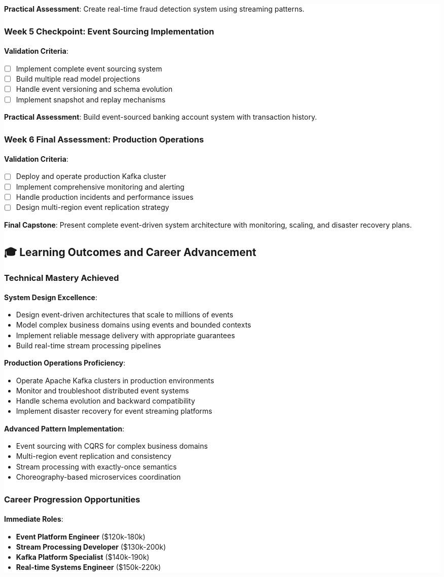 **Practical Assessment**:
Create real-time fraud detection system using streaming patterns.

### Week 5 Checkpoint: Event Sourcing Implementation
**Validation Criteria**:
- [ ] Implement complete event sourcing system
- [ ] Build multiple read model projections
- [ ] Handle event versioning and schema evolution
- [ ] Implement snapshot and replay mechanisms

**Practical Assessment**:
Build event-sourced banking account system with transaction history.

### Week 6 Final Assessment: Production Operations
**Validation Criteria**:
- [ ] Deploy and operate production Kafka cluster
- [ ] Implement comprehensive monitoring and alerting
- [ ] Handle production incidents and performance issues
- [ ] Design multi-region event replication strategy

**Final Capstone**:
Present complete event-driven system architecture with monitoring, scaling, and disaster recovery plans.

## 🎓 Learning Outcomes and Career Advancement

### Technical Mastery Achieved
**System Design Excellence**:
- Design event-driven architectures that scale to millions of events
- Model complex business domains using events and bounded contexts
- Implement reliable message delivery with appropriate guarantees
- Build real-time stream processing pipelines

**Production Operations Proficiency**:
- Operate Apache Kafka clusters in production environments
- Monitor and troubleshoot distributed event systems
- Handle schema evolution and backward compatibility
- Implement disaster recovery for event streaming platforms

**Advanced Pattern Implementation**:
- Event sourcing with CQRS for complex business domains
- Multi-region event replication and consistency
- Stream processing with exactly-once semantics
- Choreography-based microservices coordination

### Career Progression Opportunities
**Immediate Roles**:
- **Event Platform Engineer** ($120k-180k)
- **Stream Processing Developer** ($130k-200k)
- **Kafka Platform Specialist** ($140k-190k)
- **Real-time Systems Engineer** ($150k-220k)
